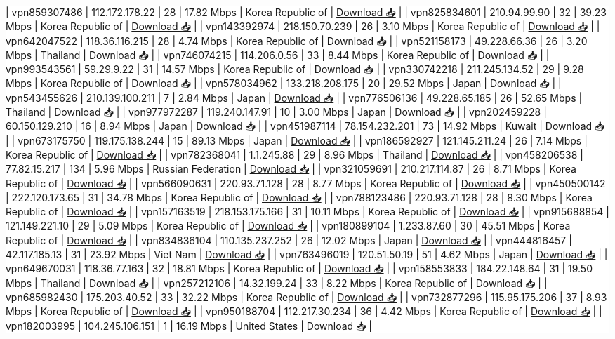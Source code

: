 | vpn859307486 | 112.172.178.22 | 28 | 17.82 Mbps | Korea Republic of | [Download 📥](./configs/server_65_KR.ovpn) |
| vpn825834601 | 210.94.99.90 | 32 | 39.23 Mbps | Korea Republic of | [Download 📥](./configs/server_66_KR.ovpn) |
| vpn143392974 | 218.150.70.239 | 26 | 3.10 Mbps | Korea Republic of | [Download 📥](./configs/server_67_KR.ovpn) |
| vpn642047522 | 118.36.116.215 | 28 | 4.74 Mbps | Korea Republic of | [Download 📥](./configs/server_68_KR.ovpn) |
| vpn521158173 | 49.228.66.36 | 26 | 3.20 Mbps | Thailand | [Download 📥](./configs/server_69_TH.ovpn) |
| vpn746074215 | 114.206.0.56 | 33 | 8.44 Mbps | Korea Republic of | [Download 📥](./configs/server_70_KR.ovpn) |
| vpn993543561 | 59.29.9.22 | 31 | 14.57 Mbps | Korea Republic of | [Download 📥](./configs/server_71_KR.ovpn) |
| vpn330742218 | 211.245.134.52 | 29 | 9.28 Mbps | Korea Republic of | [Download 📥](./configs/server_72_KR.ovpn) |
| vpn578034962 | 133.218.208.175 | 20 | 29.52 Mbps | Japan | [Download 📥](./configs/server_73_JP.ovpn) |
| vpn543455626 | 210.139.100.211 | 7 | 2.84 Mbps | Japan | [Download 📥](./configs/server_74_JP.ovpn) |
| vpn776506136 | 49.228.65.185 | 26 | 52.65 Mbps | Thailand | [Download 📥](./configs/server_75_TH.ovpn) |
| vpn977972287 | 119.240.147.91 | 10 | 3.00 Mbps | Japan | [Download 📥](./configs/server_76_JP.ovpn) |
| vpn202459228 | 60.150.129.210 | 16 | 8.94 Mbps | Japan | [Download 📥](./configs/server_77_JP.ovpn) |
| vpn451987114 | 78.154.232.201 | 73 | 14.92 Mbps | Kuwait | [Download 📥](./configs/server_78_KW.ovpn) |
| vpn673175750 | 119.175.138.244 | 15 | 89.13 Mbps | Japan | [Download 📥](./configs/server_79_JP.ovpn) |
| vpn186592927 | 121.145.211.24 | 26 | 7.14 Mbps | Korea Republic of | [Download 📥](./configs/server_80_KR.ovpn) |
| vpn782368041 | 1.1.245.88 | 29 | 8.96 Mbps | Thailand | [Download 📥](./configs/server_81_TH.ovpn) |
| vpn458206538 | 77.82.15.217 | 134 | 5.96 Mbps | Russian Federation | [Download 📥](./configs/server_82_RU.ovpn) |
| vpn321059691 | 210.217.114.87 | 26 | 8.71 Mbps | Korea Republic of | [Download 📥](./configs/server_83_KR.ovpn) |
| vpn566090631 | 220.93.71.128 | 28 | 8.77 Mbps | Korea Republic of | [Download 📥](./configs/server_84_KR.ovpn) |
| vpn450500142 | 222.120.173.65 | 31 | 34.78 Mbps | Korea Republic of | [Download 📥](./configs/server_85_KR.ovpn) |
| vpn788123486 | 220.93.71.128 | 28 | 8.30 Mbps | Korea Republic of | [Download 📥](./configs/server_86_KR.ovpn) |
| vpn157163519 | 218.153.175.166 | 31 | 10.11 Mbps | Korea Republic of | [Download 📥](./configs/server_87_KR.ovpn) |
| vpn915688854 | 121.149.221.10 | 29 | 5.09 Mbps | Korea Republic of | [Download 📥](./configs/server_88_KR.ovpn) |
| vpn180899104 | 1.233.87.60 | 30 | 45.51 Mbps | Korea Republic of | [Download 📥](./configs/server_89_KR.ovpn) |
| vpn834836104 | 110.135.237.252 | 26 | 12.02 Mbps | Japan | [Download 📥](./configs/server_90_JP.ovpn) |
| vpn444816457 | 42.117.185.13 | 31 | 23.92 Mbps | Viet Nam | [Download 📥](./configs/server_91_VN.ovpn) |
| vpn763496019 | 120.51.50.19 | 51 | 4.62 Mbps | Japan | [Download 📥](./configs/server_92_JP.ovpn) |
| vpn649670031 | 118.36.77.163 | 32 | 18.81 Mbps | Korea Republic of | [Download 📥](./configs/server_93_KR.ovpn) |
| vpn158553833 | 184.22.148.64 | 31 | 19.50 Mbps | Thailand | [Download 📥](./configs/server_94_TH.ovpn) |
| vpn257212106 | 14.32.199.24 | 33 | 8.22 Mbps | Korea Republic of | [Download 📥](./configs/server_95_KR.ovpn) |
| vpn685982430 | 175.203.40.52 | 33 | 32.22 Mbps | Korea Republic of | [Download 📥](./configs/server_96_KR.ovpn) |
| vpn732877296 | 115.95.175.206 | 37 | 8.93 Mbps | Korea Republic of | [Download 📥](./configs/server_97_KR.ovpn) |
| vpn950188704 | 112.217.30.234 | 36 | 4.42 Mbps | Korea Republic of | [Download 📥](./configs/server_98_KR.ovpn) |
| vpn182003995 | 104.245.106.151 | 1 | 16.19 Mbps | United States | [Download 📥](./configs/server_99_US.ovpn) |
